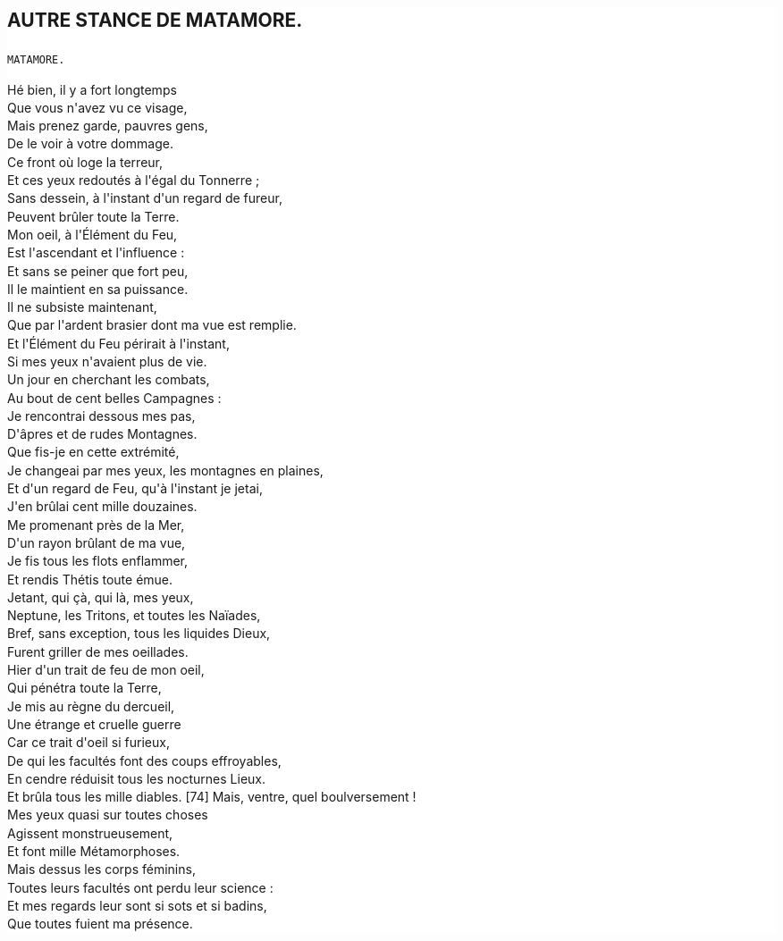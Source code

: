 
## AUTRE STANCE DE MATAMORE.

    MATAMORE.
Hé bien, il y a fort longtemps  
Que vous n'avez vu ce visage,  
Mais prenez garde, pauvres gens,  
De le voir à votre dommage.  
Ce front où loge la terreur,  
Et ces yeux redoutés à l'égal du Tonnerre ;  
Sans dessein, à l'instant d'un regard de fureur,  
Peuvent brûler toute la Terre.  
Mon oeil, à l'Élément du Feu,  
Est l'ascendant et l'influence :  
Et sans se peiner que fort peu,  
Il le maintient en sa puissance.  
Il ne subsiste maintenant,  
Que par l'ardent brasier dont ma vue est remplie.  
Et l'Élément du Feu périrait à l'instant,  
Si mes yeux n'avaient plus de vie.  
Un jour en cherchant les combats,  
Au bout de cent belles Campagnes :  
Je rencontrai dessous mes pas,  
D'âpres et de rudes Montagnes.  
Que fis-je en cette extrémité,  
Je changeai par mes yeux, les montagnes en plaines,  
Et d'un regard de Feu, qu'à l'instant je jetai,  
J'en brûlai cent mille douzaines.  
Me promenant près de la Mer,  
D'un rayon brûlant de ma vue,  
Je fis tous les flots enflammer,  
Et rendis Thétis toute émue.  
Jetant, qui çà, qui là, mes yeux,  
Neptune, les Tritons, et toutes les Naïades,  
Bref, sans exception, tous les liquides Dieux,  
Furent griller de mes oeillades.  
Hier d'un trait de feu de mon oeil,  
Qui pénétra toute la Terre,  
Je mis au règne du dercueil,  
Une étrange et cruelle guerre  
Car ce trait d'oeil si furieux,  
De qui les facultés font des coups effroyables,  
En cendre réduisit tous les nocturnes Lieux.  
Et brûla tous les mille diables.   [74]
Mais, ventre, quel boulversement !  
Mes yeux quasi sur toutes choses  
Agissent monstrueusement,  
Et font mille Métamorphoses.  
Mais dessus les corps féminins,  
Toutes leurs facultés ont perdu leur science :  
Et mes regards leur sont si sots et si badins,  
Que toutes fuient ma présence.  
